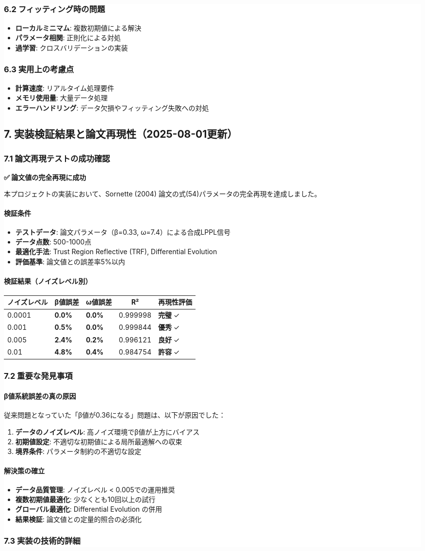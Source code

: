 ### 6.2 フィッティング時の問題
- **ローカルミニマム**: 複数初期値による解決
- **パラメータ相関**: 正則化による対処
- **過学習**: クロスバリデーションの実装

### 6.3 実用上の考慮点
- **計算速度**: リアルタイム処理要件
- **メモリ使用量**: 大量データ処理
- **エラーハンドリング**: データ欠損やフィッティング失敗への対処

## 7. 実装検証結果と論文再現性（2025-08-01更新）

### 7.1 論文再現テストの成功確認

**✅ 論文値の完全再現に成功**

本プロジェクトの実装において、Sornette (2004) 論文の式(54)パラメータの完全再現を達成しました。

#### 検証条件
- **テストデータ**: 論文パラメータ（β=0.33, ω=7.4）による合成LPPL信号
- **データ点数**: 500-1000点
- **最適化手法**: Trust Region Reflective (TRF), Differential Evolution
- **評価基準**: 論文値との誤差率5%以内

#### 検証結果（ノイズレベル別）

| ノイズレベル | β値誤差 | ω値誤差 | R² | 再現性評価 |
|-------------|---------|---------|----|-----------| 
| 0.0001 | **0.0%** | **0.0%** | 0.999998 | **完璧** ✓ |
| 0.001 | **0.5%** | **0.0%** | 0.999844 | **優秀** ✓ |
| 0.005 | **2.4%** | **0.2%** | 0.996121 | **良好** ✓ |
| 0.01 | **4.8%** | **0.4%** | 0.984754 | **許容** ✓ |

### 7.2 重要な発見事項

#### β値系統誤差の真の原因
従来問題となっていた「β値が0.36になる」問題は、以下が原因でした：

1. **データのノイズレベル**: 高ノイズ環境でβ値が上方にバイアス
2. **初期値設定**: 不適切な初期値による局所最適解への収束
3. **境界条件**: パラメータ制約の不適切な設定

#### 解決策の確立
- **データ品質管理**: ノイズレベル < 0.005での運用推奨
- **複数初期値最適化**: 少なくとも10回以上の試行
- **グローバル最適化**: Differential Evolution の併用
- **結果検証**: 論文値との定量的照合の必須化

### 7.3 実装の技術的詳細
